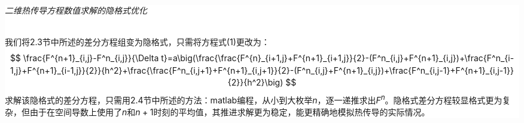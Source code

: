 ###### 二维热传导方程数值求解的隐格式优化

我们将2.3节中所述的差分方程组变为隐格式，只需将方程式$(1)$更改为：
$$
\frac{F^{n+1}_{i,j}-F^n_{i,j}}{\Delta t}=a\big(\frac{\frac{F^{n}_{i+1,j}+F^{n+1}_{i+1,j}}{2}-(F^n_{i,j}+F^{n+1}_{i,j})+\frac{F^n_{i-1,j}+F^{n+1}_{i-1,j}}{2}}{h^2}+\frac{\frac{F^n_{i,j+1}+F^{n+1}_{i,j+1}}{2}-(F^n_{i,j}+F^{n+1}_{i,j})+\frac{F^n_{i,j-1}+F^{n+1}_{i,j-1}}{2}}{h^2}\big)
$$
求解该隐格式的差分方程，只需用2.4节中所述的方法：matlab编程，从小到大枚举$n$，逐一递推求出$F^n$。隐格式差分方程较显格式更为复杂，但由于在空间导数上使用了$n$和$n+1$时刻的平均值，其推进求解更为稳定，能更精确地模拟热传导的实际情况。





